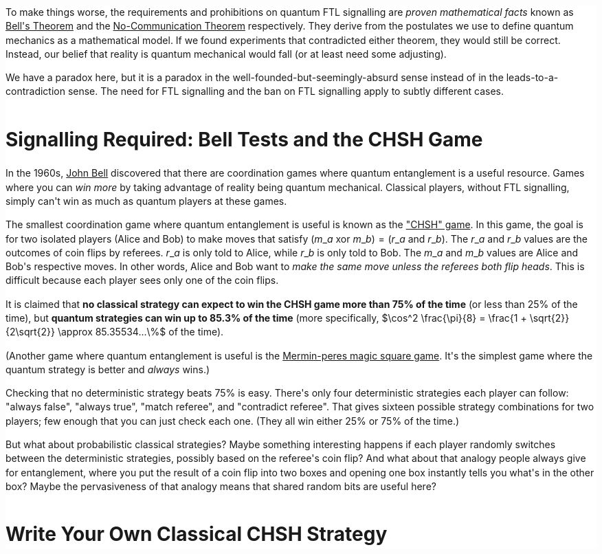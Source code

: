 To make things worse, the requirements and prohibitions on quantum FTL signalling are *proven mathematical facts* known as [Bell's Theorem](https://en.wikipedia.org/wiki/Bell's_theorem) and the [No-Communication Theorem](https://en.wikipedia.org/wiki/No-communication_theorem) respectively.
They derive from the postulates we use to define quantum mechanics as a mathematical model.
If we found experiments that contradicted either theorem, they would still be correct.
Instead, our belief that reality is quantum mechanical would fall (or at least need some adjusting).

We have a paradox here, but it is a paradox in the well-founded-but-seemingly-absurd sense instead of in the leads-to-a-contradiction sense.
The need for FTL signalling and the ban on FTL signalling apply to subtly different cases.

# Signalling Required: Bell Tests and the CHSH Game

In the 1960s, [John Bell](https://en.wikipedia.org/wiki/John_Stewart_Bell) discovered that there are coordination games where quantum entanglement is a useful resource.
Games where you can *win more* by taking advantage of reality being quantum mechanical.
Classical players, without FTL signalling, simply can't win as much as quantum players at these games.

The smallest coordination game where quantum entanglement is useful is known as the ["CHSH" game](https://en.wikipedia.org/wiki/CHSH_inequality).
In this game, the goal is for two isolated players (Alice and Bob) to make moves that satisfy $(m\_a \text{ xor } m\_b) = (r\_a \text{ and } r\_b)$.
The $r\_a$ and $r\_b$ values are the outcomes of coin flips by referees.
$r\_a$ is only told to Alice, while $r\_b$ is only told to Bob.
The $m\_a$ and $m\_b$ values are Alice and Bob's respective moves.
In other words, Alice and Bob want to *make the same move unless the referees both flip heads*.
This is difficult because each player sees only one of the coin flips.

It is claimed that **no classical strategy can expect to win the CHSH game more than 75% of the time** (or less than 25% of the time), but **quantum strategies can win up to 85.3% of the time** (more specifically, $\cos^2 \frac{\pi}{8} = \frac{1 + \sqrt{2}}{2\sqrt{2}} \approx 85.35534...\%$ of the time).

(Another game where quantum entanglement is useful is the [Mermin-peres magic square game](https://users.wpi.edu/~paravind/Publications/MSQUARE5.pdf).
It's the simplest game where the quantum strategy is better and *always* wins.)

Checking that no deterministic strategy beats 75% is easy.
There's only four deterministic strategies each player can follow: "always false", "always true", "match referee", and "contradict referee".
That gives sixteen possible strategy combinations for two players; few enough that you can just check each one.
(They all win either 25% or 75% of the time.)

But what about probabilistic classical strategies?
Maybe something interesting happens if each player randomly switches between the deterministic strategies, possibly based on the referee's coin flip?
And what about that analogy people always give for entanglement, where you put the result of a coin flip into two boxes and opening one box instantly tells you what's in the other box?
Maybe the pervasiveness of that analogy means that shared random bits are useful here?

# Write Your Own Classical CHSH Strategy
